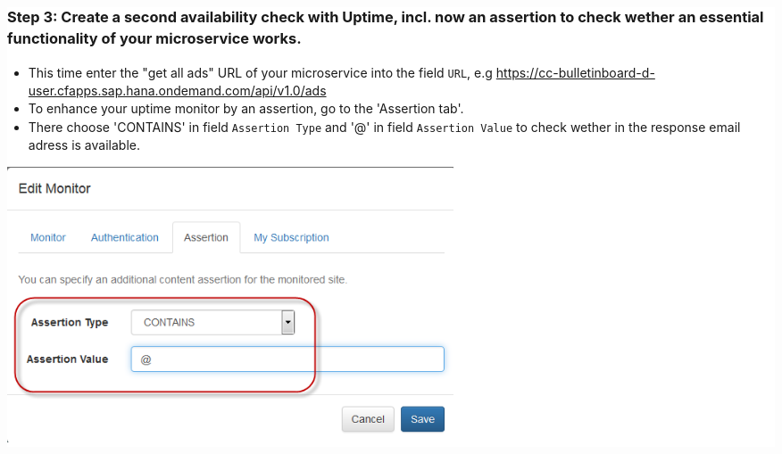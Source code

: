 
 
### Step 3: Create a second availability check with Uptime, incl. now an assertion to check wether an essential functionality of your microservice works.
- This time enter the "get all ads" URL of your microservice into the field `URL`,
e.g https://cc-bulletinboard-d-user.cfapps.sap.hana.ondemand.com/api/v1.0/ads
- To enhance your uptime monitor by an assertion, go to the 'Assertion tab'.
- There choose 'CONTAINS' in field `Assertion Type` and '@' in field `Assertion Value` to check wether in the response email adress is available.
 
<img src="images/Uptime_09.png" width="500"/>


